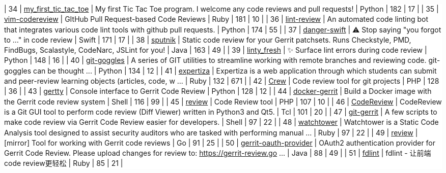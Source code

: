 | 34  | [my_first_tic_tac_toe](https://github.com/asweigart/my_first_tic_tac_toe)                                      | My first Tic Tac Toe program. I welcome any code reviews and pull requests!                                                                                         | Python       | 182   | 17    |
| 35  | [vim-codereview](https://github.com/codegram/vim-codereview)                                                   | GItHub Pull Request-based Code Reviews                                                                                                                              | Ruby         | 181   | 10    |
| 36  | [lint-review](https://github.com/markstory/lint-review)                                                        | An automated code linting bot that integrates various code lint tools with github pull requests.                                                                    | Python       | 174   | 55    |
| 37  | [danger-swift](https://github.com/danger/danger-swift)                                                         | ⚠️ Stop saying "you forgot to …" in code review                                                                                                                     | Swift        | 171   | 17    |
| 38  | [sputnik](https://github.com/TouK/sputnik)                                                                     | Static code review for your Gerrit patchsets. Runs Checkstyle, PMD, FindBugs, Scalastyle, CodeNarc, JSLint for you!                                                 | Java         | 163   | 49    |
| 39  | [linty_fresh](https://github.com/lyft/linty_fresh)                                                             | :sparkles: Surface lint errors during code review                                                                                                                   | Python       | 148   | 16    |
| 40  | [git-goggles](https://github.com/nowells/git-goggles)                                                          | A series of GIT utilities to streamline working with remote branches and reviewing code. git-goggles can be thought  ...                                            | Python       | 134   | 12    |
| 41  | [expertiza](https://github.com/expertiza/expertiza)                                                            | Expertiza is a web application through which students can submit and peer-review learning objects (articles, code, w ...                                            | Ruby         | 132   | 671   |
| 42  | [Crew](https://github.com/crew-cr/Crew)                                                                        | Code review tool for git projects                                                                                                                                   | PHP          | 128   | 36    |
| 43  | [gertty](https://github.com/openstack/gertty)                                                                  | Console interface to Gerrit Code Review                                                                                                                             | Python       | 128   | 12    |
| 44  | [docker-gerrit](https://github.com/openfrontier/docker-gerrit)                                                 |  Build a Docker image with the Gerrit code review system                                                                                                            | Shell        | 116   | 99    |
| 45  | [review](https://github.com/Qafoo/review)                                                                      | Code Review tool                                                                                                                                                    | PHP          | 107   | 10    |
| 46  | [CodeReview](https://github.com/FabriceSalvaire/CodeReview)                                                    | CodeReview is a Git GUI tool to perform code review (Diff Viewer) written in Python3 and Qt5.                                                                       | Tcl          | 101   | 20    |
| 47  | [git-gerrit](https://github.com/fbzhong/git-gerrit)                                                            | A few scripts to make code review via Gerrit Code Review easier for developers.                                                                                     | Shell        | 97    | 22    |
| 48  | [watchtower](https://github.com/chrisallenlane/watchtower)                                                     | Watchtower is a Static Code Analysis tool designed to assist security auditors who are tasked with performing manual ...                                            | Ruby         | 97    | 22    |
| 49  | [review](https://github.com/golang/review)                                                                     | [mirror] Tool for working with Gerrit code reviews                                                                                                                  | Go           | 91    | 25    |
| 50  | [gerrit-oauth-provider](https://github.com/davido/gerrit-oauth-provider)                                       | OAuth2 authentication provider for Gerrit Code Review. Please upload changes for review to: https://gerrit-review.go ...                                            | Java         | 88    | 49    |
| 51  | [fdlint](https://github.com/qhwa/fdlint)                                                                       | fdlint - 让前端code review更轻松                                                                                                                                    | Ruby         | 85    | 21    |